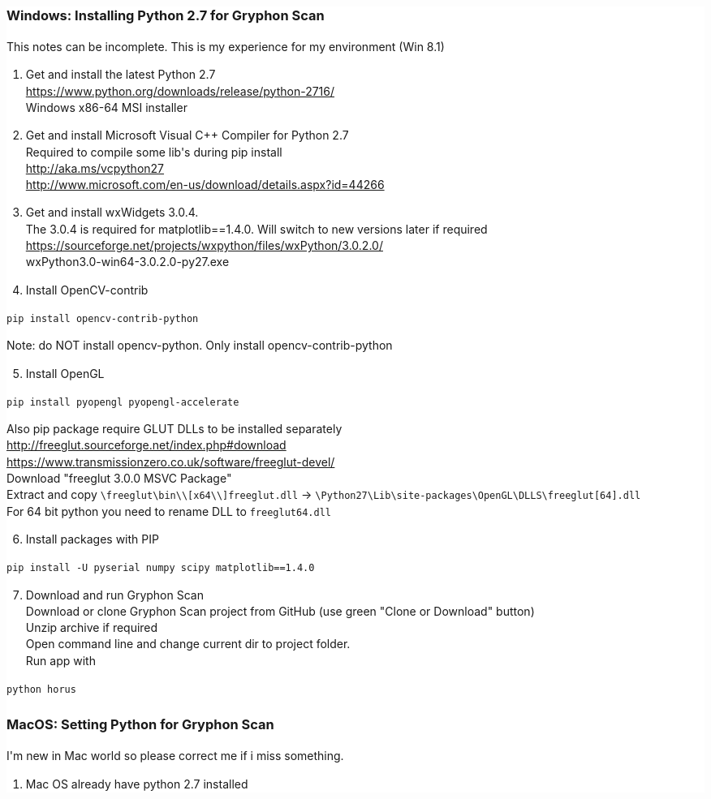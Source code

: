   
### Windows: Installing Python 2.7 for Gryphon Scan
This notes can be incomplete. This is my experience for my environment (Win 8.1)

1. Get and install the latest Python 2.7  
https://www.python.org/downloads/release/python-2716/  
Windows x86-64 MSI installer  

2. Get and install Microsoft Visual C++ Compiler for Python 2.7  
Required to compile some lib's during pip install  
http://aka.ms/vcpython27  
http://www.microsoft.com/en-us/download/details.aspx?id=44266  

3. Get and install wxWidgets 3.0.4.  
The 3.0.4 is required for matplotlib==1.4.0. 
Will switch to new versions later if required  
https://sourceforge.net/projects/wxpython/files/wxPython/3.0.2.0/  
wxPython3.0-win64-3.0.2.0-py27.exe  

4. Install OpenCV-contrib  
```
pip install opencv-contrib-python  
```
Note: do NOT install opencv-python. Only install opencv-contrib-python  

5. Install OpenGL 
```
pip install pyopengl pyopengl-accelerate
```
Also pip package require GLUT DLLs to be installed separately  
http://freeglut.sourceforge.net/index.php#download  
https://www.transmissionzero.co.uk/software/freeglut-devel/  
Download "freeglut 3.0.0 MSVC Package"  
Extract and copy `\freeglut\bin\\[x64\\]freeglut.dll` -> `\Python27\Lib\site-packages\OpenGL\DLLS\freeglut[64].dll`  
For 64 bit python you need to rename DLL to `freeglut64.dll`

6. Install packages with PIP  
```
pip install -U pyserial numpy scipy matplotlib==1.4.0
```

7. Download and run Gryphon Scan  
Download or clone Gryphon Scan project from GitHub (use green "Clone or Download" button)  
Unzip archive if required  
Open command line and change current dir to project folder.  
Run app with  
```
python horus
```
  
### MacOS: Setting Python for Gryphon Scan
I'm new in Mac world so please correct me if i miss something.  

1. Mac OS already have python 2.7 installed
